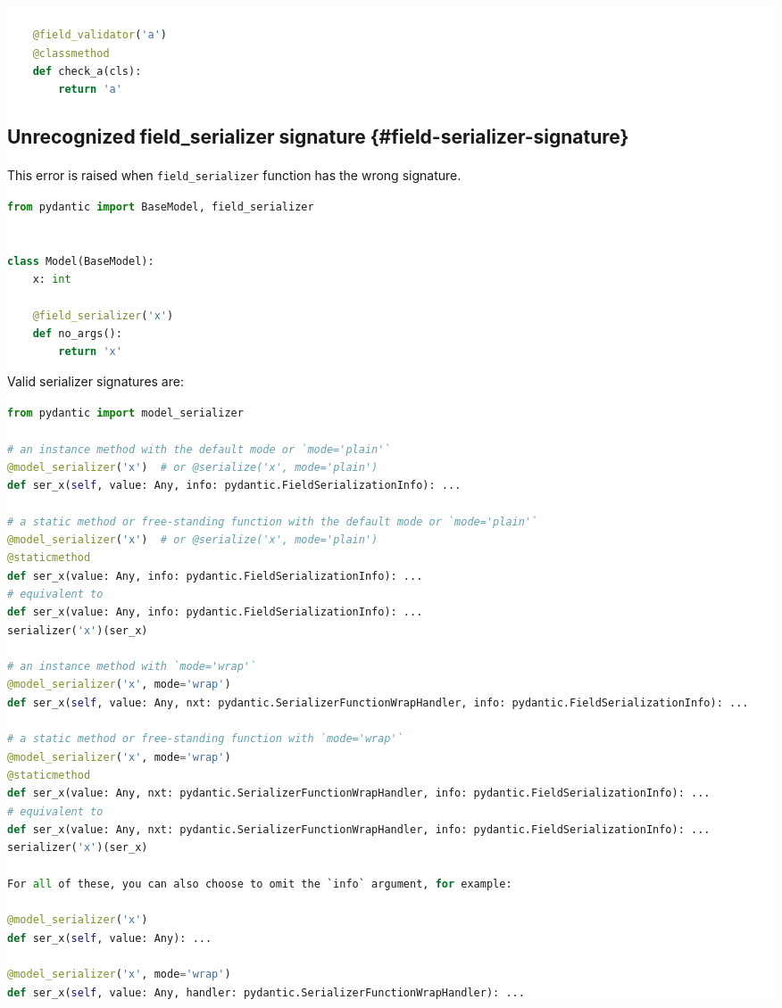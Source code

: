 ```py test="skip" lint="skip" upgrade="skip"

    @field_validator('a')
    @classmethod
    def check_a(cls):
        return 'a'
```

## Unrecognized field_serializer signature {#field-serializer-signature}

This error is raised when `field_serializer` function has the wrong signature.

```py test="skip" lint="skip" upgrade="skip"
from pydantic import BaseModel, field_serializer


class Model(BaseModel):
    x: int

    @field_serializer('x')
    def no_args():
        return 'x'
```

Valid serializer signatures are:

```py test="skip" lint="skip" upgrade="skip"
from pydantic import model_serializer

# an instance method with the default mode or `mode='plain'`
@model_serializer('x')  # or @serialize('x', mode='plain')
def ser_x(self, value: Any, info: pydantic.FieldSerializationInfo): ...

# a static method or free-standing function with the default mode or `mode='plain'`
@model_serializer('x')  # or @serialize('x', mode='plain')
@staticmethod
def ser_x(value: Any, info: pydantic.FieldSerializationInfo): ...
# equivalent to
def ser_x(value: Any, info: pydantic.FieldSerializationInfo): ...
serializer('x')(ser_x)

# an instance method with `mode='wrap'`
@model_serializer('x', mode='wrap')
def ser_x(self, value: Any, nxt: pydantic.SerializerFunctionWrapHandler, info: pydantic.FieldSerializationInfo): ...

# a static method or free-standing function with `mode='wrap'`
@model_serializer('x', mode='wrap')
@staticmethod
def ser_x(value: Any, nxt: pydantic.SerializerFunctionWrapHandler, info: pydantic.FieldSerializationInfo): ...
# equivalent to
def ser_x(value: Any, nxt: pydantic.SerializerFunctionWrapHandler, info: pydantic.FieldSerializationInfo): ...
serializer('x')(ser_x)

For all of these, you can also choose to omit the `info` argument, for example:

@model_serializer('x')
def ser_x(self, value: Any): ...

@model_serializer('x', mode='wrap')
def ser_x(self, value: Any, handler: pydantic.SerializerFunctionWrapHandler): ...
```
